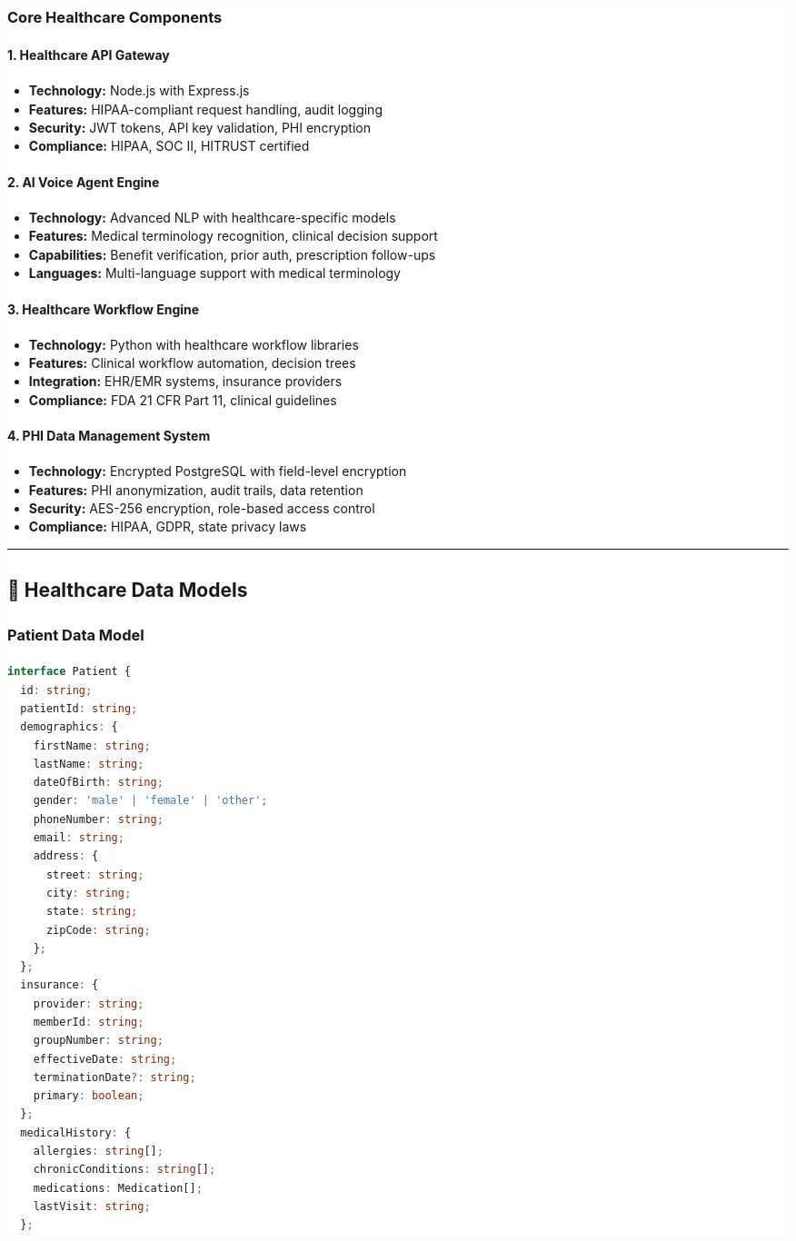 ### **Core Healthcare Components**

#### **1. Healthcare API Gateway**
- **Technology:** Node.js with Express.js
- **Features:** HIPAA-compliant request handling, audit logging
- **Security:** JWT tokens, API key validation, PHI encryption
- **Compliance:** HIPAA, SOC II, HITRUST certified

#### **2. AI Voice Agent Engine**
- **Technology:** Advanced NLP with healthcare-specific models
- **Features:** Medical terminology recognition, clinical decision support
- **Capabilities:** Benefit verification, prior auth, prescription follow-ups
- **Languages:** Multi-language support with medical terminology

#### **3. Healthcare Workflow Engine**
- **Technology:** Python with healthcare workflow libraries
- **Features:** Clinical workflow automation, decision trees
- **Integration:** EHR/EMR systems, insurance providers
- **Compliance:** FDA 21 CFR Part 11, clinical guidelines

#### **4. PHI Data Management System**
- **Technology:** Encrypted PostgreSQL with field-level encryption
- **Features:** PHI anonymization, audit trails, data retention
- **Security:** AES-256 encryption, role-based access control
- **Compliance:** HIPAA, GDPR, state privacy laws

---

## 🏥 **Healthcare Data Models**

### **Patient Data Model**
```typescript
interface Patient {
  id: string;
  patientId: string;
  demographics: {
    firstName: string;
    lastName: string;
    dateOfBirth: string;
    gender: 'male' | 'female' | 'other';
    phoneNumber: string;
    email: string;
    address: {
      street: string;
      city: string;
      state: string;
      zipCode: string;
    };
  };
  insurance: {
    provider: string;
    memberId: string;
    groupNumber: string;
    effectiveDate: string;
    terminationDate?: string;
    primary: boolean;
  };
  medicalHistory: {
    allergies: string[];
    chronicConditions: string[];
    medications: Medication[];
    lastVisit: string;
  };
```